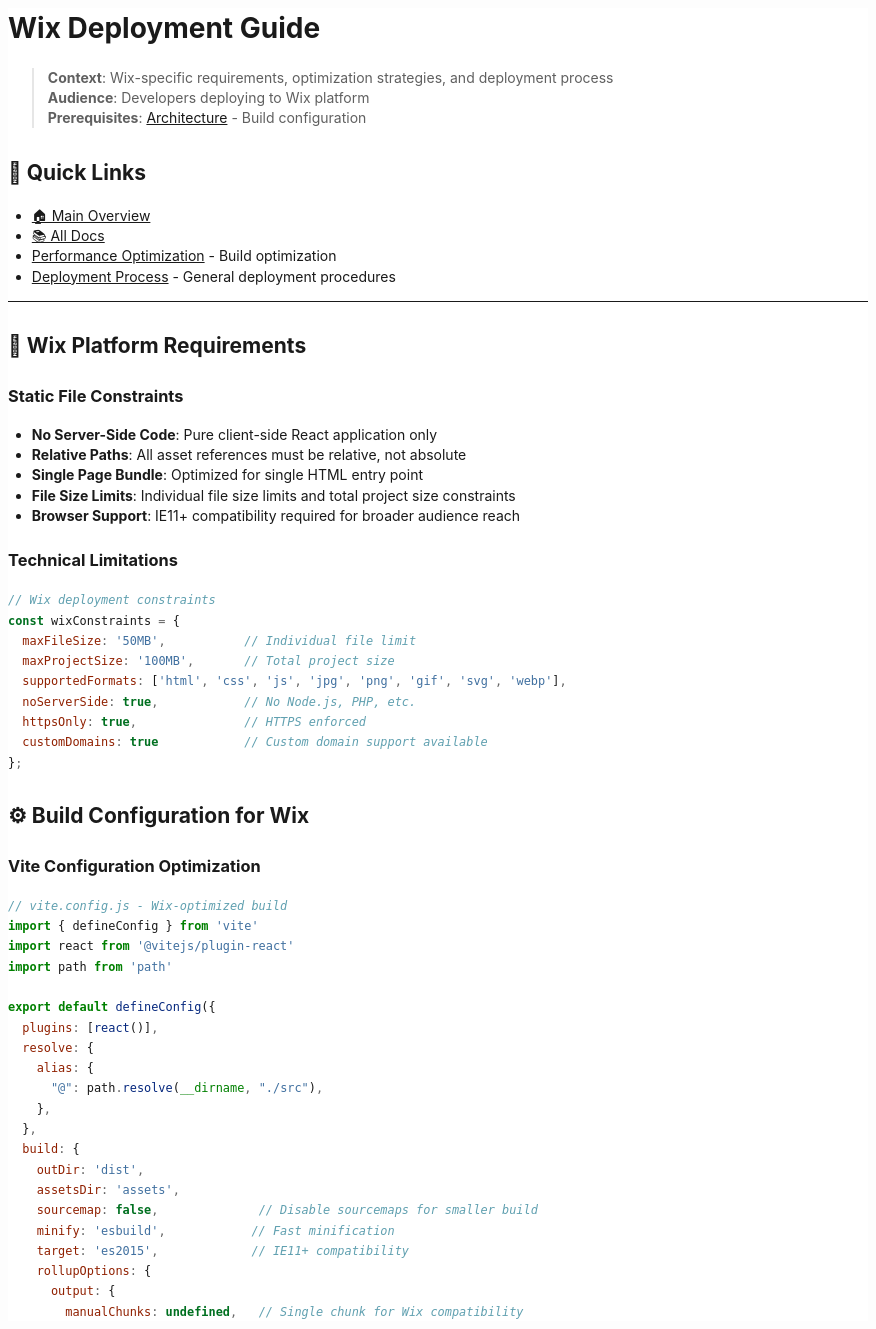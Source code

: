 # Wix Deployment Guide

> **Context**: Wix-specific requirements, optimization strategies, and deployment process  
> **Audience**: Developers deploying to Wix platform  
> **Prerequisites**: [Architecture](../technical/architecture.md) - Build configuration  

## 🔗 Quick Links
- [🏠 Main Overview](../../CLAUDE.md)
- [📚 All Docs](../README.md)
- [Performance Optimization](./performance-optimization.md) - Build optimization
- [Deployment Process](../operations/deployment.md) - General deployment procedures

---

## 🎯 Wix Platform Requirements

### Static File Constraints
- **No Server-Side Code**: Pure client-side React application only
- **Relative Paths**: All asset references must be relative, not absolute
- **Single Page Bundle**: Optimized for single HTML entry point
- **File Size Limits**: Individual file size limits and total project size constraints
- **Browser Support**: IE11+ compatibility required for broader audience reach

### Technical Limitations
```javascript
// Wix deployment constraints
const wixConstraints = {
  maxFileSize: '50MB',           // Individual file limit
  maxProjectSize: '100MB',       // Total project size
  supportedFormats: ['html', 'css', 'js', 'jpg', 'png', 'gif', 'svg', 'webp'],
  noServerSide: true,            // No Node.js, PHP, etc.
  httpsOnly: true,               // HTTPS enforced
  customDomains: true            // Custom domain support available
};
```

## ⚙️ Build Configuration for Wix

### Vite Configuration Optimization
```javascript
// vite.config.js - Wix-optimized build
import { defineConfig } from 'vite'
import react from '@vitejs/plugin-react'
import path from 'path'

export default defineConfig({
  plugins: [react()],
  resolve: {
    alias: {
      "@": path.resolve(__dirname, "./src"),
    },
  },
  build: {
    outDir: 'dist',
    assetsDir: 'assets',
    sourcemap: false,              // Disable sourcemaps for smaller build
    minify: 'esbuild',            // Fast minification
    target: 'es2015',             // IE11+ compatibility
    rollupOptions: {
      output: {
        manualChunks: undefined,   // Single chunk for Wix compatibility
```
